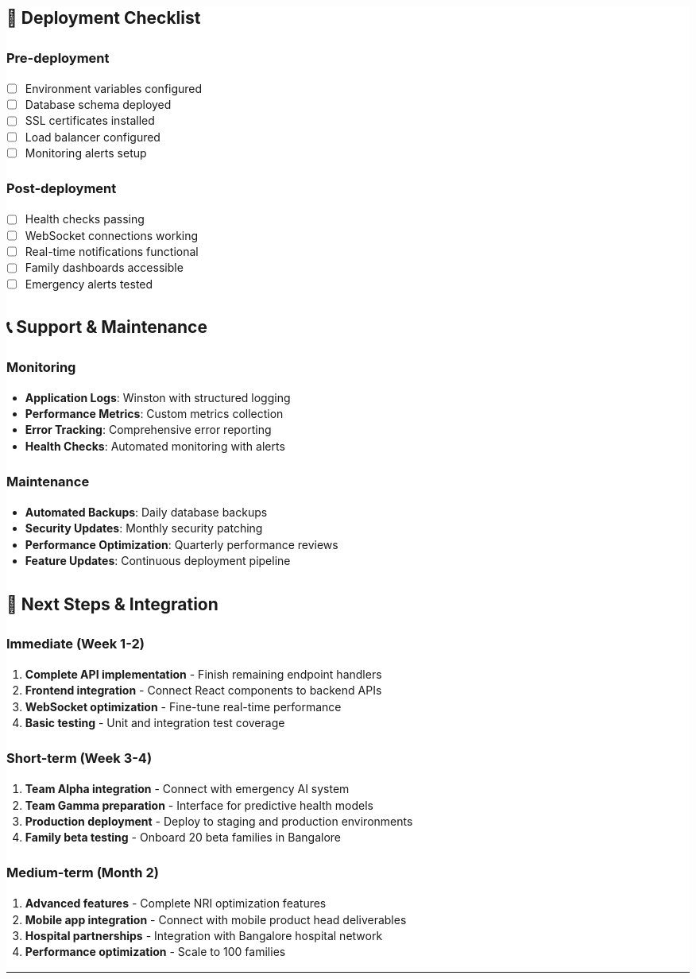 ## 🚦 Deployment Checklist

### Pre-deployment
- [ ] Environment variables configured
- [ ] Database schema deployed
- [ ] SSL certificates installed
- [ ] Load balancer configured
- [ ] Monitoring alerts setup

### Post-deployment
- [ ] Health checks passing
- [ ] WebSocket connections working
- [ ] Real-time notifications functional
- [ ] Family dashboards accessible
- [ ] Emergency alerts tested

## 📞 Support & Maintenance

### Monitoring
- **Application Logs**: Winston with structured logging
- **Performance Metrics**: Custom metrics collection
- **Error Tracking**: Comprehensive error reporting
- **Health Checks**: Automated monitoring with alerts

### Maintenance
- **Automated Backups**: Daily database backups
- **Security Updates**: Monthly security patching
- **Performance Optimization**: Quarterly performance reviews
- **Feature Updates**: Continuous deployment pipeline

## 🎯 Next Steps & Integration

### Immediate (Week 1-2)
1. **Complete API implementation** - Finish remaining endpoint handlers
2. **Frontend integration** - Connect React components to backend APIs
3. **WebSocket optimization** - Fine-tune real-time performance
4. **Basic testing** - Unit and integration test coverage

### Short-term (Week 3-4)
1. **Team Alpha integration** - Connect with emergency AI system
2. **Team Gamma preparation** - Interface for predictive health models
3. **Production deployment** - Deploy to staging and production environments
4. **Family beta testing** - Onboard 20 beta families in Bangalore

### Medium-term (Month 2)
1. **Advanced features** - Complete NRI optimization features
2. **Mobile app integration** - Connect with mobile product head deliverables
3. **Hospital partnerships** - Integration with Bangalore hospital network
4. **Performance optimization** - Scale to 100 families

---